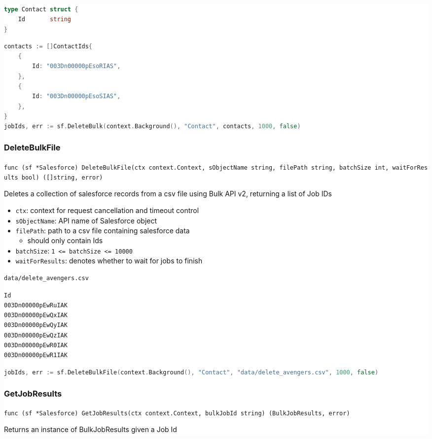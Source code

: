 ```go
type Contact struct {
    Id       string
}
```

```go
contacts := []ContactIds{
    {
        Id: "003Dn00000pEsoRIAS",
    },
    {
        Id: "003Dn00000pEsoSIAS",
    },
}
jobIds, err := sf.DeleteBulk(context.Background(), "Contact", contacts, 1000, false)
```

### DeleteBulkFile

`func (sf *Salesforce) DeleteBulkFile(ctx context.Context, sObjectName string, filePath string, batchSize int, waitForResults bool) ([]string, error)`

Deletes a collection of salesforce records from a csv file using Bulk API v2, returning a list of Job IDs

- `ctx`: context for request cancellation and timeout control
- `sObjectName`: API name of Salesforce object
- `filePath`: path to a csv file containing salesforce data
  - should only contain Ids
- `batchSize`: `1 <= batchSize <= 10000`
- `waitForResults`: denotes whether to wait for jobs to finish

`data/delete_avengers.csv`

```
Id
003Dn00000pEwRuIAK
003Dn00000pEwQxIAK
003Dn00000pEwQyIAK
003Dn00000pEwQzIAK
003Dn00000pEwR0IAK
003Dn00000pEwR1IAK
```

```go
jobIds, err := sf.DeleteBulkFile(context.Background(), "Contact", "data/delete_avengers.csv", 1000, false)
```

### GetJobResults

`func (sf *Salesforce) GetJobResults(ctx context.Context, bulkJobId string) (BulkJobResults, error)`

Returns an instance of BulkJobResults given a Job Id
